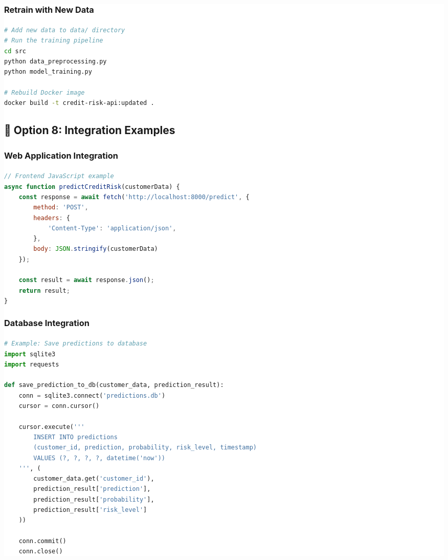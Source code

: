 ### Retrain with New Data
```bash
# Add new data to data/ directory
# Run the training pipeline
cd src
python data_preprocessing.py
python model_training.py

# Rebuild Docker image
docker build -t credit-risk-api:updated .
```

## 📱 Option 8: Integration Examples

### Web Application Integration
```javascript
// Frontend JavaScript example
async function predictCreditRisk(customerData) {
    const response = await fetch('http://localhost:8000/predict', {
        method: 'POST',
        headers: {
            'Content-Type': 'application/json',
        },
        body: JSON.stringify(customerData)
    });
    
    const result = await response.json();
    return result;
}
```

### Database Integration
```python
# Example: Save predictions to database
import sqlite3
import requests

def save_prediction_to_db(customer_data, prediction_result):
    conn = sqlite3.connect('predictions.db')
    cursor = conn.cursor()
    
    cursor.execute('''
        INSERT INTO predictions 
        (customer_id, prediction, probability, risk_level, timestamp)
        VALUES (?, ?, ?, ?, datetime('now'))
    ''', (
        customer_data.get('customer_id'),
        prediction_result['prediction'],
        prediction_result['probability'],
        prediction_result['risk_level']
    ))
    
    conn.commit()
    conn.close()
```
